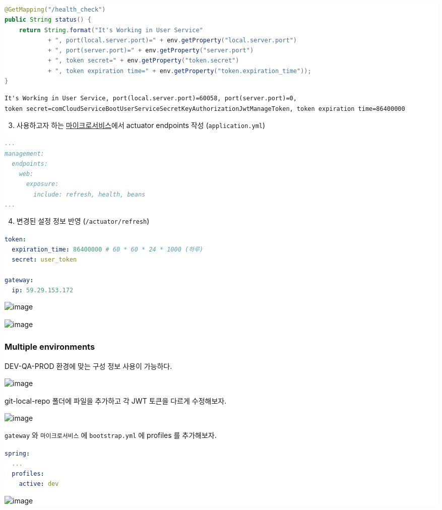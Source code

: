 ```java
@GetMapping("/health_check")
public String status() {
    return String.format("It's Working in User Service"
            + ", port(local.server.port)=" + env.getProperty("local.server.port")
            + ", port(server.port)=" + env.getProperty("server.port")
            + ", token secret=" + env.getProperty("token.secret")
            + ", token expiration time=" + env.getProperty("token.expiration_time"));
}
```
```console
It's Working in User Service, port(local.server.port)=60058, port(server.port)=0, 
token secret=comCloudServiceBootUserServiceSecretKeyAuthorizationJwtManageToken, token expiration time=86400000
```
3. 사용하고자 하는 [마이크로서비스](https://github.com/multi-module-project/cloud-service/tree/master/boot-user-service)에서 actuator endpoints 작성 (`application.yml`)
```yml
...
management:
  endpoints:
    web:
      exposure:
        include: refresh, health, beans
...
```
4. 변경된 설정 정보 반영 (`/actuator/refresh`)
```yml
token:
  expiration_time: 86400000 # 60 * 60 * 24 * 1000 (하루)
  secret: user_token

gateway:
  ip: 59.29.153.172
```
![image](https://user-images.githubusercontent.com/31242766/195383759-c335ab25-5ed5-43bc-a6f1-656cda6aeb32.png)

![image](https://user-images.githubusercontent.com/31242766/195384213-3777f1ec-1cbb-4439-8171-3901737c0865.png)

### Multiple environments
DEV-QA-PROD 환경에 맞는 구성 정보 사용이 가능하다.

![image](https://user-images.githubusercontent.com/31242766/195982432-4272b1c3-45f4-4f90-87f1-cea5c800d3d9.png)

git-local-repo 폴더에 파일을 추가하고 각 JWT 토큰을 다르게 수정해보자.

![image](https://user-images.githubusercontent.com/31242766/195982669-1b16b9eb-02f2-4caf-a93d-40c29bd7e750.png)

`gateway` 와 `마이크로서비스` 에 `bootstrap.yml` 에 profiles 를 추가해보자.
```yml
spring:
  ...
  profiles:
    active: dev
```
![image](https://user-images.githubusercontent.com/31242766/195983083-a25d1b76-2641-4f31-a6ab-abf4853faab8.png)
